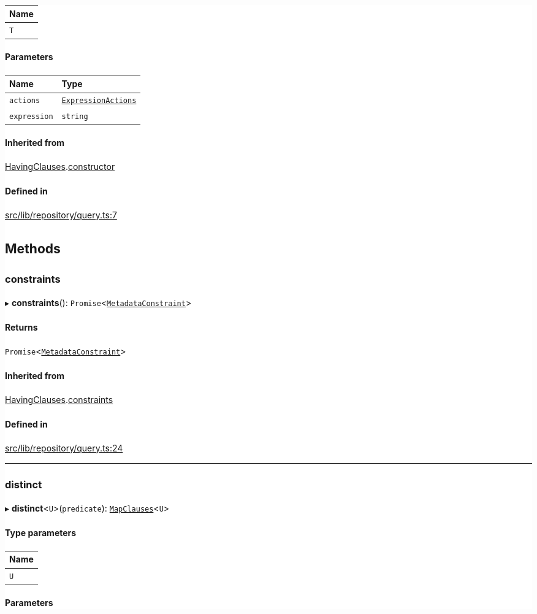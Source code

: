 | Name |
| :------ |
| `T` |

#### Parameters

| Name | Type |
| :------ | :------ |
| `actions` | [`ExpressionActions`](repository.ExpressionActions.md) |
| `expression` | `string` |

#### Inherited from

[HavingClauses](repository.HavingClauses.md).[constructor](repository.HavingClauses.md#constructor)

#### Defined in

[src/lib/repository/query.ts:7](https://github.com/FlavioLionelRita/lambdaorm/blob/15e828d/src/lib/repository/query.ts#L7)

## Methods

### constraints

▸ **constraints**(): `Promise`<[`MetadataConstraint`](../interfaces/model.MetadataConstraint.md)\>

#### Returns

`Promise`<[`MetadataConstraint`](../interfaces/model.MetadataConstraint.md)\>

#### Inherited from

[HavingClauses](repository.HavingClauses.md).[constraints](repository.HavingClauses.md#constraints)

#### Defined in

[src/lib/repository/query.ts:24](https://github.com/FlavioLionelRita/lambdaorm/blob/15e828d/src/lib/repository/query.ts#L24)

___

### distinct

▸ **distinct**<`U`\>(`predicate`): [`MapClauses`](repository.MapClauses.md)<`U`\>

#### Type parameters

| Name |
| :------ |
| `U` |

#### Parameters
